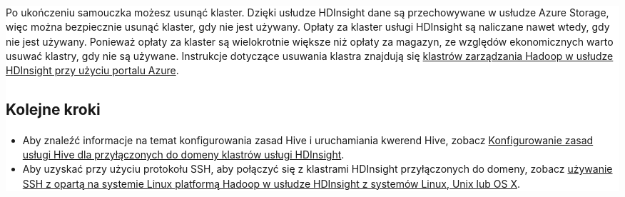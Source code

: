

Po ukończeniu samouczka możesz usunąć klaster. Dzięki usłudze HDInsight dane są przechowywane w usłudze Azure Storage, więc można bezpiecznie usunąć klaster, gdy nie jest używany. Opłaty za klaster usługi HDInsight są naliczane nawet wtedy, gdy nie jest używany. Ponieważ opłaty za klaster są wielokrotnie większe niż opłaty za magazyn, ze względów ekonomicznych warto usuwać klastry, gdy nie są używane. Instrukcje dotyczące usuwania klastra znajdują się [klastrów zarządzania Hadoop w usłudze HDInsight przy użyciu portalu Azure](../hdinsight-administer-use-management-portal.md#delete-clusters).

## <a name="next-steps"></a>Kolejne kroki
* Aby znaleźć informacje na temat konfigurowania zasad Hive i uruchamiania kwerend Hive, zobacz [Konfigurowanie zasad usługi Hive dla przyłączonych do domeny klastrów usługi HDInsight](apache-domain-joined-run-hive.md).
* Aby uzyskać przy użyciu protokołu SSH, aby połączyć się z klastrami HDInsight przyłączonych do domeny, zobacz [używanie SSH z opartą na systemie Linux platformą Hadoop w usłudze HDInsight z systemów Linux, Unix lub OS X](../hdinsight-hadoop-linux-use-ssh-unix.md#domainjoined).

